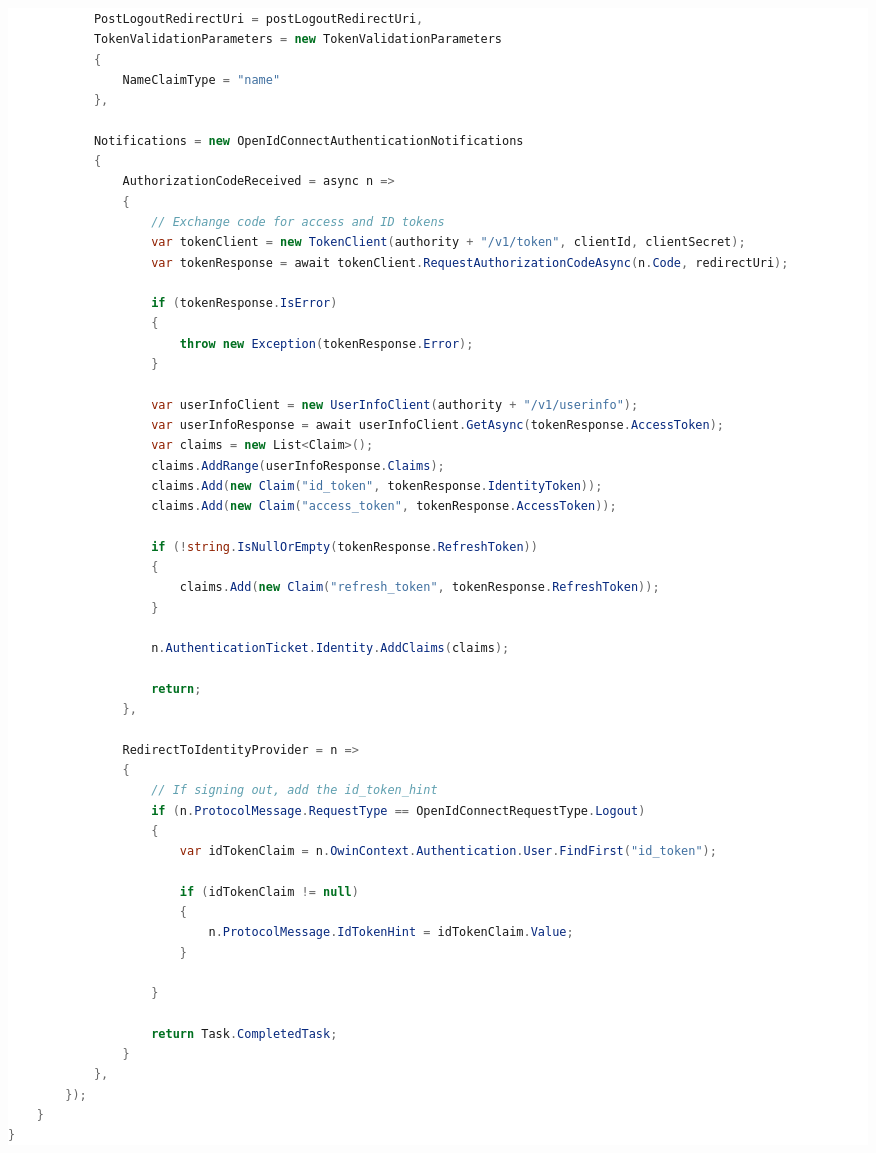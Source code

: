 ```csharp
            PostLogoutRedirectUri = postLogoutRedirectUri,
            TokenValidationParameters = new TokenValidationParameters
            {
                NameClaimType = "name"
            },

            Notifications = new OpenIdConnectAuthenticationNotifications
            {
                AuthorizationCodeReceived = async n =>
                {
                    // Exchange code for access and ID tokens
                    var tokenClient = new TokenClient(authority + "/v1/token", clientId, clientSecret);
                    var tokenResponse = await tokenClient.RequestAuthorizationCodeAsync(n.Code, redirectUri);

                    if (tokenResponse.IsError)
                    {
                        throw new Exception(tokenResponse.Error);
                    }

                    var userInfoClient = new UserInfoClient(authority + "/v1/userinfo");
                    var userInfoResponse = await userInfoClient.GetAsync(tokenResponse.AccessToken);
                    var claims = new List<Claim>();
                    claims.AddRange(userInfoResponse.Claims);
                    claims.Add(new Claim("id_token", tokenResponse.IdentityToken));
                    claims.Add(new Claim("access_token", tokenResponse.AccessToken));

                    if (!string.IsNullOrEmpty(tokenResponse.RefreshToken))
                    {
                        claims.Add(new Claim("refresh_token", tokenResponse.RefreshToken));
                    }

                    n.AuthenticationTicket.Identity.AddClaims(claims);

                    return;
                },

                RedirectToIdentityProvider = n =>
                {
                    // If signing out, add the id_token_hint
                    if (n.ProtocolMessage.RequestType == OpenIdConnectRequestType.Logout)
                    {
                        var idTokenClaim = n.OwinContext.Authentication.User.FindFirst("id_token");

                        if (idTokenClaim != null)
                        {
                            n.ProtocolMessage.IdTokenHint = idTokenClaim.Value;
                        }

                    }

                    return Task.CompletedTask;
                }
            },
        });
    }
}
```
